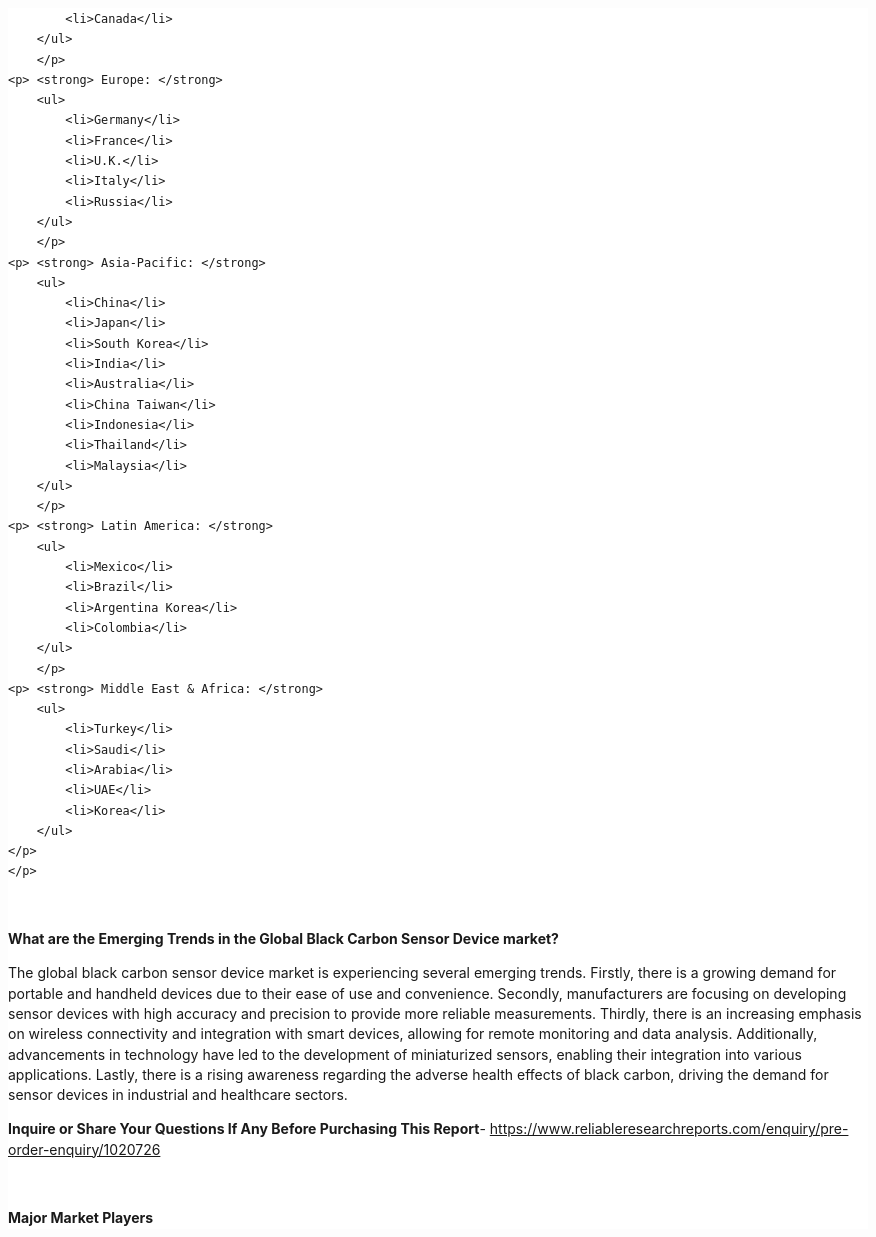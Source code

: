             <li>Canada</li>
        </ul>
        </p> 
    <p> <strong> Europe: </strong>
        <ul>
            <li>Germany</li>
            <li>France</li>
            <li>U.K.</li>
            <li>Italy</li>
            <li>Russia</li>
        </ul>
        </p> 
    <p> <strong> Asia-Pacific: </strong>
        <ul>
            <li>China</li>
            <li>Japan</li>
            <li>South Korea</li>
            <li>India</li>
            <li>Australia</li>
            <li>China Taiwan</li>
            <li>Indonesia</li>
            <li>Thailand</li>
            <li>Malaysia</li>
        </ul>
        </p> 
    <p> <strong> Latin America: </strong>
        <ul>
            <li>Mexico</li>
            <li>Brazil</li>
            <li>Argentina Korea</li>
            <li>Colombia</li>
        </ul>
        </p> 
    <p> <strong> Middle East & Africa: </strong>
        <ul>
            <li>Turkey</li>
            <li>Saudi</li>
            <li>Arabia</li>
            <li>UAE</li>
            <li>Korea</li>
        </ul>
    </p>
    </p>
<p>&nbsp;</p>
<p><strong>What are the Emerging Trends in the Global Black Carbon Sensor Device market?</strong></p>
<p><p>The global black carbon sensor device market is experiencing several emerging trends. Firstly, there is a growing demand for portable and handheld devices due to their ease of use and convenience. Secondly, manufacturers are focusing on developing sensor devices with high accuracy and precision to provide more reliable measurements. Thirdly, there is an increasing emphasis on wireless connectivity and integration with smart devices, allowing for remote monitoring and data analysis. Additionally, advancements in technology have led to the development of miniaturized sensors, enabling their integration into various applications. Lastly, there is a rising awareness regarding the adverse health effects of black carbon, driving the demand for sensor devices in industrial and healthcare sectors.</p></p>
<p><strong>Inquire or Share Your Questions If Any Before Purchasing This Report</strong>- <a href="https://www.reliableresearchreports.com/enquiry/pre-order-enquiry/1020726">https://www.reliableresearchreports.com/enquiry/pre-order-enquiry/1020726</a></p>
<p>&nbsp;</p>
<p><strong>Major Market Players</strong></p>